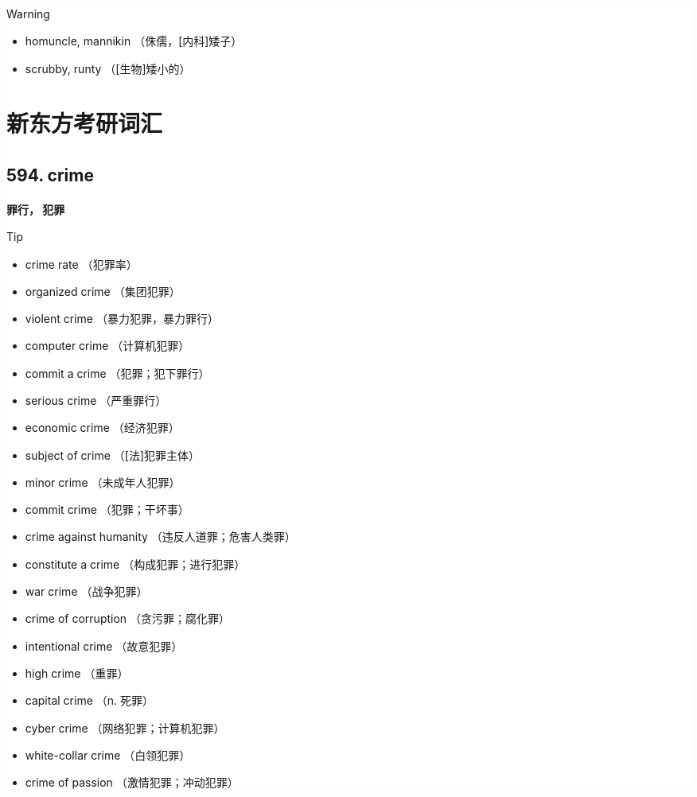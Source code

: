 > [!WARNING]
>
> - homuncle, mannikin （侏儒，[内科]矮子）
>
> - scrubby, runty （[生物]矮小的）
>

# 新东方考研词汇

## 594. crime

**罪行， 犯罪**

> [!TIP]
>
> - crime rate （犯罪率）
>
> - organized crime （集团犯罪）
>
> - violent crime （暴力犯罪，暴力罪行）
>
> - computer crime （计算机犯罪）
>
> - commit a crime （犯罪；犯下罪行）
>
> - serious crime （严重罪行）
>
> - economic crime （经济犯罪）
>
> - subject of crime （[法]犯罪主体）
>
> - minor crime （未成年人犯罪）
>
> - commit crime （犯罪；干坏事）
>
> - crime against humanity （违反人道罪；危害人类罪）
>
> - constitute a crime （构成犯罪；进行犯罪）
>
> - war crime （战争犯罪）
>
> - crime of corruption （贪污罪；腐化罪）
>
> - intentional crime （故意犯罪）
>
> - high crime （重罪）
>
> - capital crime （n. 死罪）
>
> - cyber crime （网络犯罪；计算机犯罪）
>
> - white-collar crime （白领犯罪）
>
> - crime of passion （激情犯罪；冲动犯罪）
>
